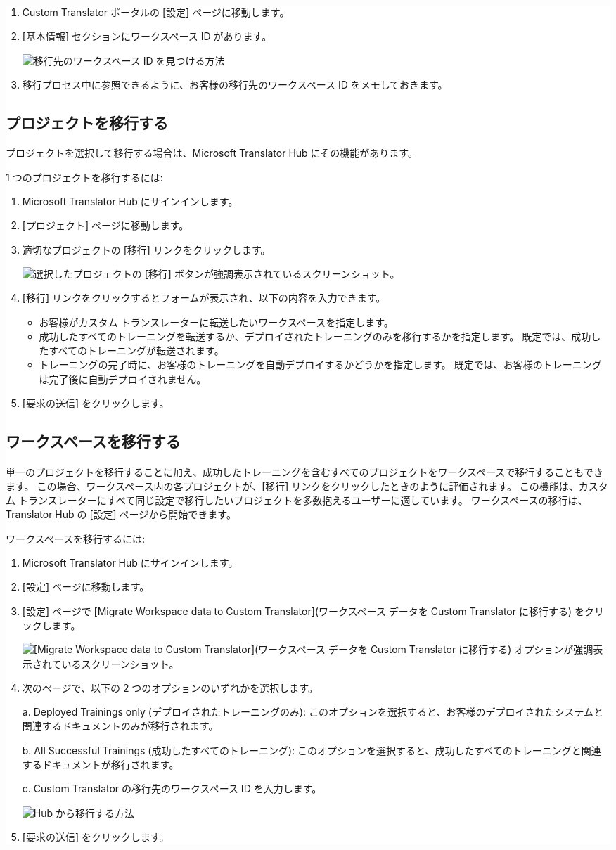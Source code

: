 1. Custom Translator ポータルの [設定] ページに移動します。

2. [基本情報] セクションにワークスペース ID があります。

    ![移行先のワークスペース ID を見つける方法](media/how-to/how-to-find-destination-ws-id.png)

3. 移行プロセス中に参照できるように、お客様の移行先のワークスペース ID をメモしておきます。

## <a name="migrate-a-project"></a>プロジェクトを移行する

プロジェクトを選択して移行する場合は、Microsoft Translator Hub にその機能があります。

1 つのプロジェクトを移行するには:

1. Microsoft Translator Hub にサインインします。

2. [プロジェクト] ページに移動します。

3. 適切なプロジェクトの [移行] リンクをクリックします。

    ![選択したプロジェクトの [移行] ボタンが強調表示されているスクリーンショット。](media/how-to/how-to-migrate-from-hub.png)

4. [移行] リンクをクリックするとフォームが表示され、以下の内容を入力できます。
   * お客様がカスタム トランスレーターに転送したいワークスペースを指定します。
   * 成功したすべてのトレーニングを転送するか、デプロイされたトレーニングのみを移行するかを指定します。 既定では、成功したすべてのトレーニングが転送されます。
   * トレーニングの完了時に、お客様のトレーニングを自動デプロイするかどうかを指定します。 既定では、お客様のトレーニングは完了後に自動デプロイされません。

5. [要求の送信] をクリックします。

## <a name="migrate-a-workspace"></a>ワークスペースを移行する

単一のプロジェクトを移行することに加え、成功したトレーニングを含むすべてのプロジェクトをワークスペースで移行することもできます。 この場合、ワークスペース内の各プロジェクトが、[移行] リンクをクリックしたときのように評価されます。 この機能は、カスタム トランスレーターにすべて同じ設定で移行したいプロジェクトを多数抱えるユーザーに適しています。 ワークスペースの移行は、Translator Hub の [設定] ページから開始できます。

ワークスペースを移行するには:

1. Microsoft Translator Hub にサインインします。

2. [設定] ページに移動します。

3. [設定] ページで [Migrate Workspace data to Custom Translator]\(ワークスペース データを Custom Translator に移行する\) をクリックします。

    ![[Migrate Workspace data to Custom Translator]\(ワークスペース データを Custom Translator に移行する\) オプションが強調表示されているスクリーンショット。](media/how-to/how-to-migrate-workspace-from-hub.png)

4. 次のページで、以下の 2 つのオプションのいずれかを選択します。

    a. Deployed Trainings only (デプロイされたトレーニングのみ): このオプションを選択すると、お客様のデプロイされたシステムと関連するドキュメントのみが移行されます。

    b. All Successful Trainings (成功したすべてのトレーニング): このオプションを選択すると、成功したすべてのトレーニングと関連するドキュメントが移行されます。

    c. Custom Translator の移行先のワークスペース ID を入力します。

    ![Hub から移行する方法](media/how-to/how-to-migrate-from-hub-screen.png)

5. [要求の送信] をクリックします。
